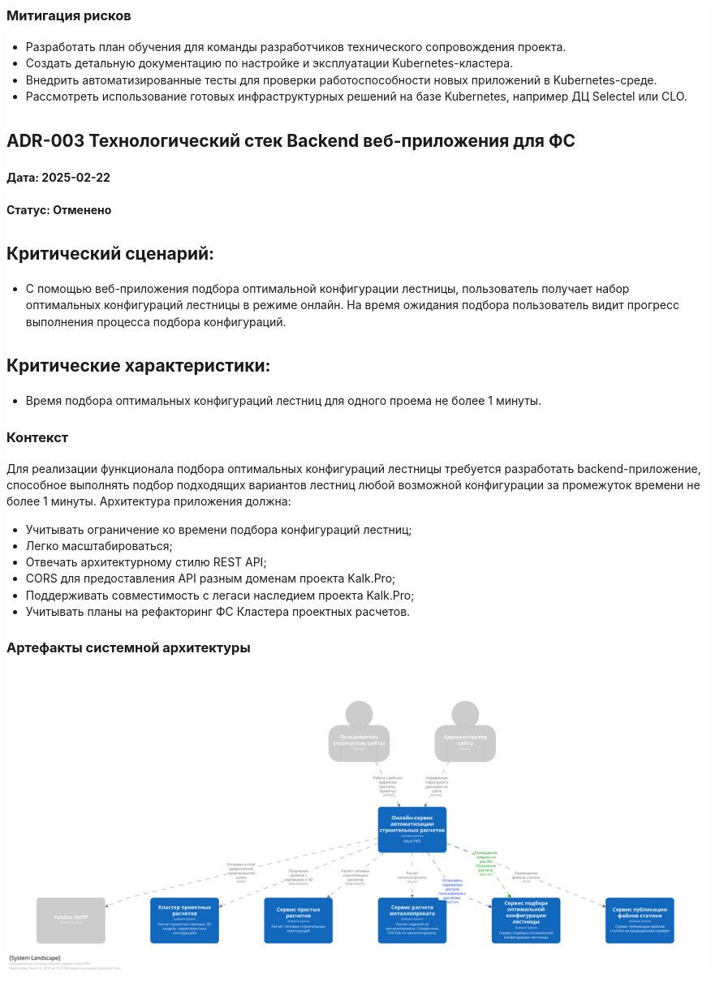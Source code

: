 ### Митигация рисков
* Разработать план обучения для команды разработчиков технического сопровождения проекта.
* Создать детальную документацию по настройке и эксплуатации Kubernetes-кластера.
* Внедрить автоматизированные тесты для проверки работоспособности новых приложений в Kubernetes-среде.
* Рассмотреть использование готовых инфраструктурных решений на базе Kubernetes, например ДЦ Selectel или CLO.


## ADR-003 Технологический стек Backend веб-приложения для ФС
#### Дата: 2025-02-22
#### Статус: Отменено

## Критический сценарий:
* С помощью веб-приложения подбора оптимальной конфигурации лестницы, пользователь получает набор оптимальных конфигураций лестницы в режиме онлайн. На время ожидания подбора пользователь видит прогресс выполнения процесса подбора конфигураций.

## Критические характеристики:
* Время подбора оптимальных конфигураций лестниц для одного проема не более 1 минуты.

### Контекст
Для реализации функционала подбора оптимальных конфигураций лестницы требуется разработать backend-приложение, способное выполнять подбор подходящих вариантов лестниц любой возможной конфигурации за промежуток времени не более 1 минуты. Архитектура приложения должна:
* Учитывать ограничение ко времени подбора конфигураций лестниц;
* Легко масштабироваться;
* Отвечать архитектурному стилю REST API;
* CORS для предоставления API разным доменам проекта Kalk.Pro;
* Поддерживать совместимость с легаси наследием проекта Kalk.Pro;
* Учитывать планы на рефакторинг ФС Кластера проектных расчетов.

### Артефакты системной архитектуры
![Контекст программных систем ландшафта онлайн-сервиса Kalk.Pro](doc/images/c4/structurizr-1-systemLandscape.svg)
